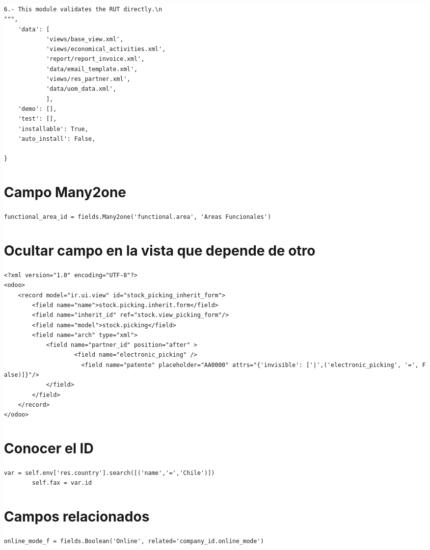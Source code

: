 ```
6.- This module validates the RUT directly.\n
""",
    'data': [
            'views/base_view.xml',
            'views/economical_activities.xml',
            'report/report_invoice.xml',
            'data/email_template.xml',
            'views/res_partner.xml',
            'data/uom_data.xml',
            ],
    'demo': [],
    'test': [],
    'installable': True,
    'auto_install': False,

}
```

# Campo Many2one
```
functional_area_id = fields.Many2one('functional.area', 'Areas Funcionales')
```

# Ocultar campo en la vista que depende de otro
```
<?xml version="1.0" encoding="UTF-8"?>
<odoo>
    <record model="ir.ui.view" id="stock_picking_inherit_form">
        <field name="name">stock.picking.inherit.form</field>
        <field name="inherit_id" ref="stock.view_picking_form"/>
        <field name="model">stock.picking</field>
        <field name="arch" type="xml">
            <field name="partner_id" position="after" >
                    <field name="electronic_picking" />
                      <field name="patente" placeholder="AA0000" attrs="{'invisible': ['|',('electronic_picking', '=', False)]}"/>
            </field>
        </field>
    </record>
</odoo>
```

# Conocer el ID
```
var = self.env['res.country'].search([('name','=','Chile')])
        self.fax = var.id
```

# Campos relacionados
```
online_mode_f = fields.Boolean('Online', related='company_id.online_mode')
```
